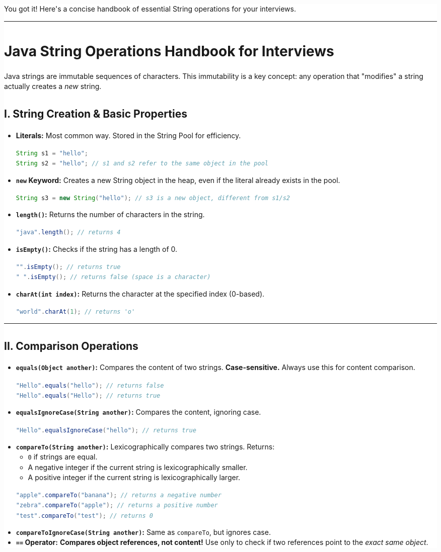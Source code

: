 You got it\! Here's a concise handbook of essential String operations for your interviews.

-----

# **Java String Operations Handbook for Interviews**

Java strings are immutable sequences of characters. This immutability is a key concept: any operation that "modifies" a string actually creates a *new* string.

## **I. String Creation & Basic Properties**

  * **Literals:** Most common way. Stored in the String Pool for efficiency.
    ```java
    String s1 = "hello";
    String s2 = "hello"; // s1 and s2 refer to the same object in the pool
    ```
  * **`new` Keyword:** Creates a new String object in the heap, even if the literal already exists in the pool.
    ```java
    String s3 = new String("hello"); // s3 is a new object, different from s1/s2
    ```
  * **`length()`:** Returns the number of characters in the string.
    ```java
    "java".length(); // returns 4
    ```
  * **`isEmpty()`:** Checks if the string has a length of 0.
    ```java
    "".isEmpty(); // returns true
    " ".isEmpty(); // returns false (space is a character)
    ```
  * **`charAt(int index)`:** Returns the character at the specified index (0-based).
    ```java
    "world".charAt(1); // returns 'o'
    ```

-----

## **II. Comparison Operations**

  * **`equals(Object another)`:** Compares the content of two strings. **Case-sensitive.** Always use this for content comparison.
    ```java
    "Hello".equals("hello"); // returns false
    "Hello".equals("Hello"); // returns true
    ```
  * **`equalsIgnoreCase(String another)`:** Compares the content, ignoring case.
    ```java
    "Hello".equalsIgnoreCase("hello"); // returns true
    ```
  * **`compareTo(String another)`:** Lexicographically compares two strings. Returns:
      * `0` if strings are equal.
      * A negative integer if the current string is lexicographically smaller.
      * A positive integer if the current string is lexicographically larger.
    <!-- end list -->
    ```java
    "apple".compareTo("banana"); // returns a negative number
    "zebra".compareTo("apple"); // returns a positive number
    "test".compareTo("test"); // returns 0
    ```
  * **`compareToIgnoreCase(String another)`:** Same as `compareTo`, but ignores case.
  * **`==` Operator:** **Compares object references, not content\!** Use only to check if two references point to the *exact same object*.
    ```java